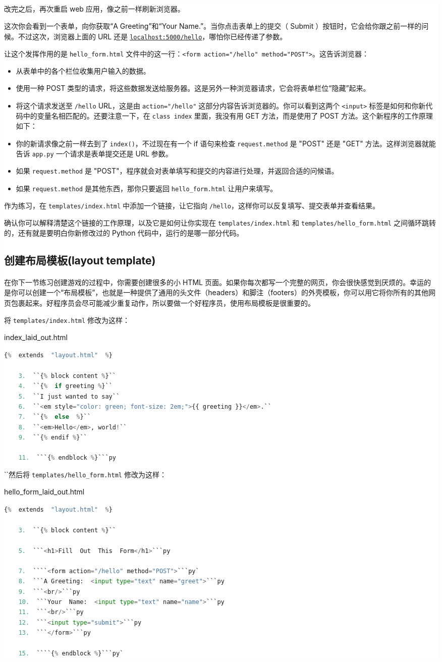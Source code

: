 改完之后，再次重启 web 应用，像之前一样刷新浏览器。

这次你会看到一个表单，向你获取“A Greeting”和“Your Name.”。当你点击表单上的提交（ Submit ）按钮时，它会给你跟之前一样的问候。不过这次，浏览器上面的 URL 还是 [`localhost:5000/hello`](http://localhost:5000/hello)，哪怕你已经传递了参数。

让这个发挥作用的是 `hello_form.html` 文件中的这一行：`<form action="/hello" method="POST">`。这告诉浏览器：

*   从表单中的各个栏位收集用户输入的数据。
*   使用一种 POST 类型的请求，将这些数据发送给服务器。这是另外一种浏览器请求，它会将表单栏位“隐藏”起来。
*   将这个请求发送至 `/hello` URL，这是由 `action="/hello"` 这部分内容告诉浏览器的。你可以看到这两个 `<input>` 标签是如何和你新代码中的变量名相匹配的。还要注意一下，在 `class index` 里面，我没有用 GET 方法，而是使用了 POST 方法。这个新程序的工作原理如下：

*   你的新请求像之前一样去到了 `index()`，不过现在有一个 if 语句来检查 `request.method` 是 "POST" 还是 "GET" 方法。这样浏览器就能告诉 `app.py` 一个请求是表单提交还是 URL 参数。

*   如果 `request.method` 是 "POST"，程序就会对表单填写和提交的内容进行处理，并返回合适的问候语。

*   如果 `request.method` 是其他东西，那你只要返回 `hello_form.html` 让用户来填写。

作为练习，在 `templates/index.html` 中添加一个链接，让它指向 `/hello`，这样你可以反复填写、提交表单并查看结果。

确认你可以解释清楚这个链接的工作原理，以及它是如何让你实现在 `templates/index.html` 和 `templates/hello_form.html` 之间循环跳转的，还有就是要明白你新修改过的 Python 代码中，运行的是哪一部分代码。

## 创建布局模板(layout template)

在你下一节练习创建游戏的过程中，你需要创建很多的小 HTML 页面。如果你每次都写一个完整的网页，你会很快感觉到厌烦的。幸运的 是你可以创建一个“布局模板”，也就是一种提供了通用的头文件（headers）和脚注（footers）的外壳模板，你可以用它将你所有的其他网页包裹起来。好程序员会尽可能减少重复动作，所以要做一个好程序员，使用布局模板是很重要的。

将 `templates/index.html` 修改为这样：

index_laid_out.html

```py
{%  extends  "layout.html"  %}

    3.  ``{% block content %}``
    4.  ``{%  if greeting %}``
    5.  ``I just wanted to say``
    6.  ``<em style="color: green; font-size: 2em;">{{ greeting }}</em>.``
    7.  ``{%  else  %}``
    8.  ``<em>Hello</em>, world!``
    9.  ``{% endif %}``

    11.  ```{% endblock %}```py
```

 ``然后将 `templates/hello_form.html` 修改为这样：

hello_form_laid_out.html

```py
{%  extends  "layout.html"  %}

    3.  ``{% block content %}``

    5.  ```<h1>Fill  Out  This  Form</h1>```py

    7.  ````<form action="/hello" method="POST">```py`
    8.  ```A Greeting:  <input type="text" name="greet">```py
    9.  ```<br/>```py
    10.  ```Your  Name:  <input type="text" name="name">```py
    11.  ```<br/>```py
    12.  ```<input type="submit">```py
    13.  ```</form>```py

    15.  ````{% endblock %}```py`
```
